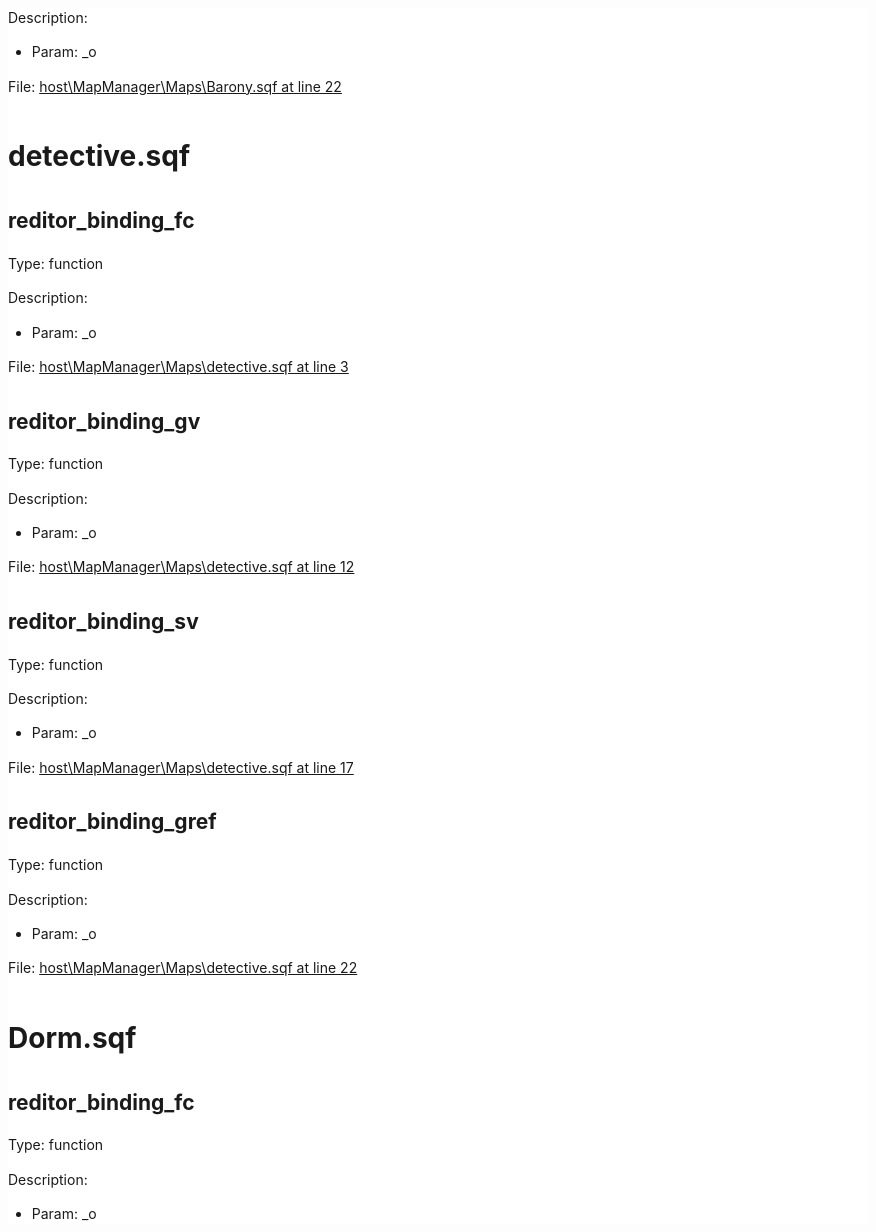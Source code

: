 Description: 
- Param: _o

File: [host\MapManager\Maps\Barony.sqf at line 22](../../../Src/host/MapManager/Maps/Barony.sqf#L22)
# detective.sqf

## reditor_binding_fc

Type: function

Description: 
- Param: _o

File: [host\MapManager\Maps\detective.sqf at line 3](../../../Src/host/MapManager/Maps/detective.sqf#L3)
## reditor_binding_gv

Type: function

Description: 
- Param: _o

File: [host\MapManager\Maps\detective.sqf at line 12](../../../Src/host/MapManager/Maps/detective.sqf#L12)
## reditor_binding_sv

Type: function

Description: 
- Param: _o

File: [host\MapManager\Maps\detective.sqf at line 17](../../../Src/host/MapManager/Maps/detective.sqf#L17)
## reditor_binding_gref

Type: function

Description: 
- Param: _o

File: [host\MapManager\Maps\detective.sqf at line 22](../../../Src/host/MapManager/Maps/detective.sqf#L22)
# Dorm.sqf

## reditor_binding_fc

Type: function

Description: 
- Param: _o
